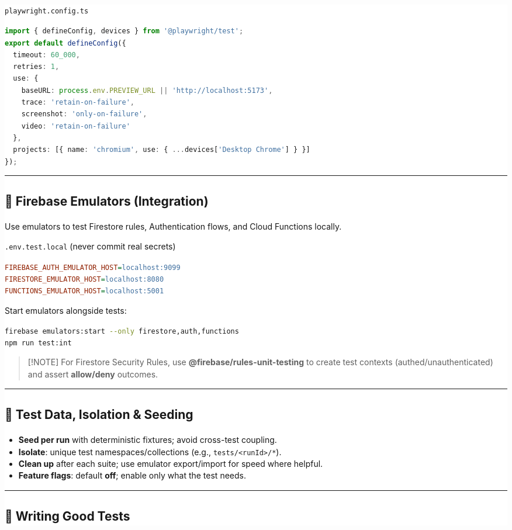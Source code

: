`playwright.config.ts`

```ts
import { defineConfig, devices } from '@playwright/test';
export default defineConfig({
  timeout: 60_000,
  retries: 1,
  use: {
    baseURL: process.env.PREVIEW_URL || 'http://localhost:5173',
    trace: 'retain-on-failure',
    screenshot: 'only-on-failure',
    video: 'retain-on-failure'
  },
  projects: [{ name: 'chromium', use: { ...devices['Desktop Chrome'] } }]
});
```

---

## 🔌 Firebase Emulators (Integration)

Use emulators to test Firestore rules, Authentication flows, and Cloud Functions locally.

`.env.test.local` (never commit real secrets)

```ini
FIREBASE_AUTH_EMULATOR_HOST=localhost:9099
FIRESTORE_EMULATOR_HOST=localhost:8080
FUNCTIONS_EMULATOR_HOST=localhost:5001
```

Start emulators alongside tests:

```bash
firebase emulators:start --only firestore,auth,functions
npm run test:int
```

> \[!NOTE]
> For Firestore Security Rules, use **@firebase/rules-unit-testing** to create test contexts (authed/unauthenticated) and assert **allow/deny** outcomes.

---

## 🧰 Test Data, Isolation & Seeding

* **Seed per run** with deterministic fixtures; avoid cross-test coupling.
* **Isolate**: unique test namespaces/collections (e.g., `tests/<runId>/*`).
* **Clean up** after each suite; use emulator export/import for speed where helpful.
* **Feature flags**: default **off**; enable only what the test needs.

---

## 🧪 Writing Good Tests
